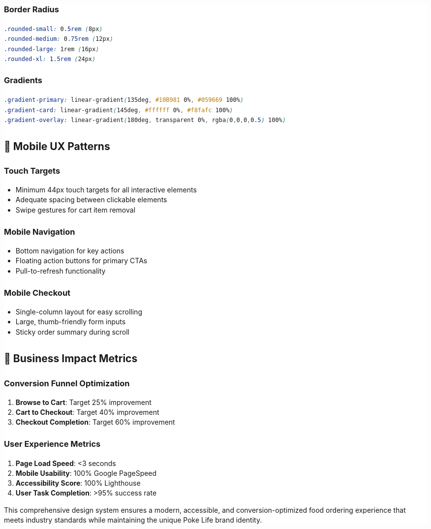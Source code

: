 ### Border Radius
```css
.rounded-small: 0.5rem (8px)
.rounded-medium: 0.75rem (12px)
.rounded-large: 1rem (16px)
.rounded-xl: 1.5rem (24px)
```

### Gradients
```css
.gradient-primary: linear-gradient(135deg, #10B981 0%, #059669 100%)
.gradient-card: linear-gradient(145deg, #ffffff 0%, #f8fafc 100%)
.gradient-overlay: linear-gradient(180deg, transparent 0%, rgba(0,0,0,0.5) 100%)
```

## 📱 Mobile UX Patterns

### Touch Targets
- Minimum 44px touch targets for all interactive elements
- Adequate spacing between clickable elements
- Swipe gestures for cart item removal

### Mobile Navigation
- Bottom navigation for key actions
- Floating action buttons for primary CTAs
- Pull-to-refresh functionality

### Mobile Checkout
- Single-column layout for easy scrolling
- Large, thumb-friendly form inputs
- Sticky order summary during scroll

## 🎯 Business Impact Metrics

### Conversion Funnel Optimization
1. **Browse to Cart**: Target 25% improvement
2. **Cart to Checkout**: Target 40% improvement
3. **Checkout Completion**: Target 60% improvement

### User Experience Metrics
1. **Page Load Speed**: <3 seconds
2. **Mobile Usability**: 100% Google PageSpeed
3. **Accessibility Score**: 100% Lighthouse
4. **User Task Completion**: >95% success rate

This comprehensive design system ensures a modern, accessible, and conversion-optimized food ordering experience that meets industry standards while maintaining the unique Poke Life brand identity.
